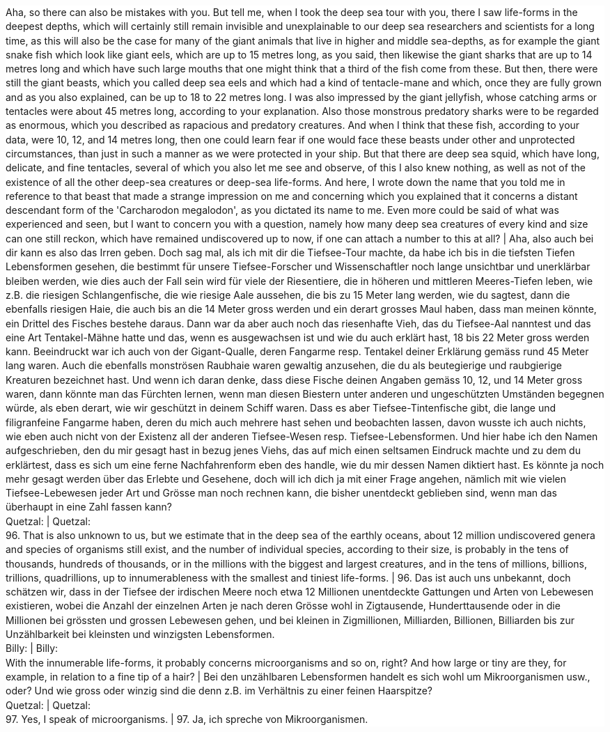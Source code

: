 Aha, so there can also be mistakes with you. But tell me, when I took the deep sea tour with you, there I saw life-forms in the deepest depths, which will certainly still remain invisible and unexplainable to our deep sea researchers and scientists for a long time, as this will also be the case for many of the giant animals that live in higher and middle sea-depths, as for example the giant snake fish which look like giant eels, which are up to 15 metres long, as you said, then likewise the giant sharks that are up to 14 metres long and which have such large mouths that one might think that a third of the fish come from these. But then, there were still the giant beasts, which you called deep sea eels and which had a kind of tentacle-mane and which, once they are fully grown and as you also explained, can be up to 18 to 22 metres long. I was also impressed by the giant jellyfish, whose catching arms or tentacles were about 45 metres long, according to your explanation. Also those monstrous predatory sharks were to be regarded as enormous, which you described as rapacious and predatory creatures. And when I think that these fish, according to your data, were 10, 12, and 14 metres long, then one could learn fear if one would face these beasts under other and unprotected circumstances, than just in such a manner as we were protected in your ship. But that there are deep sea squid, which have long, delicate, and fine tentacles, several of which you also let me see and observe, of this I also knew nothing, as well as not of the existence of all the other deep-sea creatures or deep-sea life-forms. And here, I wrote down the name that you told me in reference to that beast that made a strange impression on me and concerning which you explained that it concerns a distant descendant form of the 'Carcharodon megalodon', as you dictated its name to me. Even more could be said of what was experienced and seen, but I want to concern you with a question, namely how many deep sea creatures of every kind and size can one still reckon, which have remained undiscovered up to now, if one can attach a number to this at all?  | Aha, also auch bei dir kann es also das Irren geben. Doch sag mal, als ich mit dir die Tiefsee-Tour machte, da habe ich bis in die tiefsten Tiefen Lebensformen gesehen, die bestimmt für unsere Tiefsee-Forscher und Wissenschaftler noch lange unsichtbar und unerklärbar bleiben werden, wie dies auch der Fall sein wird für viele der Riesentiere, die in höheren und mittleren Meeres-Tiefen leben, wie z.B. die riesigen Schlangenfische, die wie riesige Aale aussehen, die bis zu 15 Meter lang werden, wie du sagtest, dann die ebenfalls riesigen Haie, die auch bis an die 14 Meter gross werden und ein derart grosses Maul haben, dass man meinen könnte, ein Drittel des Fisches bestehe daraus. Dann war da aber auch noch das riesenhafte Vieh, das du Tiefsee-Aal nanntest und das eine Art Tentakel-Mähne hatte und das, wenn es ausgewachsen ist und wie du auch erklärt hast, 18 bis 22 Meter gross werden kann. Beeindruckt war ich auch von der Gigant-Qualle, deren Fangarme resp. Tentakel deiner Erklärung gemäss rund 45 Meter lang waren. Auch die ebenfalls monströsen Raubhaie waren gewaltig anzusehen, die du als beutegierige und raubgierige Kreaturen bezeichnet hast. Und wenn ich daran denke, dass diese Fische deinen Angaben gemäss 10, 12, und 14 Meter gross waren, dann könnte man das Fürchten lernen, wenn man diesen Biestern unter anderen und ungeschützten Umständen begegnen würde, als eben derart, wie wir geschützt in deinem Schiff waren. Dass es aber Tiefsee-Tintenfische gibt, die lange und filigranfeine Fangarme haben, deren du mich auch mehrere hast sehen und beobachten lassen, davon wusste ich auch nichts, wie eben auch nicht von der Existenz all der anderen Tiefsee-Wesen resp. Tiefsee-Lebensformen. Und hier habe ich den Namen aufgeschrieben, den du mir gesagt hast in bezug jenes Viehs, das auf mich einen seltsamen Eindruck machte und zu dem du erklärtest, dass es sich um eine ferne Nachfahrenform eben des <Carcharodon-megalodon> handle, wie du mir dessen Namen diktiert hast. Es könnte ja noch mehr gesagt werden über das Erlebte und Gesehene, doch will ich dich ja mit einer Frage angehen, nämlich mit wie vielen Tiefsee-Lebewesen jeder Art und Grösse man noch rechnen kann, die bisher unentdeckt geblieben sind, wenn man das überhaupt in eine Zahl fassen kann?   
Quetzal:  | Quetzal:   
96. That is also unknown to us, but we estimate that in the deep sea of the earthly oceans, about 12 million undiscovered genera and species of organisms still exist, and the number of individual species, according to their size, is probably in the tens of thousands, hundreds of thousands, or in the millions with the biggest and largest creatures, and in the tens of millions, billions, trillions, quadrillions, up to innumerableness with the smallest and tiniest life-forms.  | 96. Das ist auch uns unbekannt, doch schätzen wir, dass in der Tiefsee der irdischen Meere noch etwa 12 Millionen unentdeckte Gattungen und Arten von Lebewesen existieren, wobei die Anzahl der einzelnen Arten je nach deren Grösse wohl in Zigtausende, Hunderttausende oder in die Millionen bei grössten und grossen Lebewesen gehen, und bei kleinen in Zigmillionen, Milliarden, Billionen, Billiarden bis zur Unzählbarkeit bei kleinsten und winzigsten Lebensformen.   
Billy:  | Billy:   
With the innumerable life-forms, it probably concerns microorganisms and so on, right? And how large or tiny are they, for example, in relation to a fine tip of a hair?  | Bei den unzählbaren Lebensformen handelt es sich wohl um Mikroorganismen usw., oder? Und wie gross oder winzig sind die denn z.B. im Verhältnis zu einer feinen Haarspitze?   
Quetzal:  | Quetzal:   
97. Yes, I speak of microorganisms.  | 97. Ja, ich spreche von Mikroorganismen.   